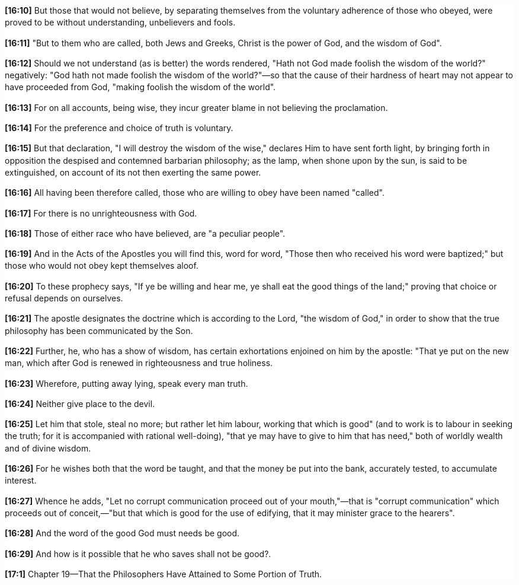 **[16:10]** But those that would not believe, by separating themselves from the voluntary adherence of those who obeyed, were proved to be without understanding, unbelievers and fools.

**[16:11]** "But to them who are called, both Jews and Greeks, Christ is the power of God, and the wisdom of God".

**[16:12]** Should we not understand (as is better) the words rendered, "Hath not God made foolish the wisdom of the world?" negatively: "God hath not made foolish the wisdom of the world?"—so that the cause of their hardness of heart may not appear to have proceeded from God, "making foolish the wisdom of the world".

**[16:13]** For on all accounts, being wise, they incur greater blame in not believing the proclamation.

**[16:14]** For the preference and choice of truth is voluntary.

**[16:15]** But that declaration, "I will destroy the wisdom of the wise," declares Him to have sent forth light, by bringing forth in opposition the despised and contemned barbarian philosophy; as the lamp, when shone upon by the sun, is said to be extinguished, on account of its not then exerting  the same power.

**[16:16]** All having been therefore called, those who are willing to obey have been named "called".

**[16:17]** For there is no unrighteousness with God.

**[16:18]** Those of either race who have believed, are "a peculiar people".

**[16:19]** And in the Acts of the Apostles you will find this, word for word, "Those then who received his word were baptized;" but those who would not obey kept themselves aloof.

**[16:20]** To these prophecy says, "If ye be willing and hear me, ye shall eat the good things of the land;" proving that choice or refusal depends on ourselves.

**[16:21]** The apostle designates the doctrine which is according to the Lord, "the wisdom of God," in order to show that the true philosophy has been communicated by the Son.

**[16:22]** Further, he, who has a show of wisdom, has certain exhortations enjoined on him by the apostle: "That ye put on the new man, which after God is renewed in righteousness and true holiness.

**[16:23]** Wherefore, putting away lying, speak every man truth.

**[16:24]** Neither give place to the devil.

**[16:25]** Let him that stole, steal no more; but rather let him labour, working that which is good" (and to work is to labour in seeking the truth; for it is accompanied with rational well-doing), "that ye may have to give to him that has need," both of worldly wealth and of divine wisdom.

**[16:26]** For he wishes both that the word be taught, and that the money be put into the bank, accurately tested, to accumulate interest.

**[16:27]** Whence he adds, "Let no corrupt communication proceed out of your mouth,"—that is "corrupt communication" which proceeds out of conceit,—"but that which is good for the use of edifying, that it may minister grace to the hearers".

**[16:28]** And the word of the good God must needs be good.

**[16:29]** And how is it possible that he who saves shall not be good?.

**[17:1]** Chapter 19—That the Philosophers Have Attained to Some Portion of Truth.
